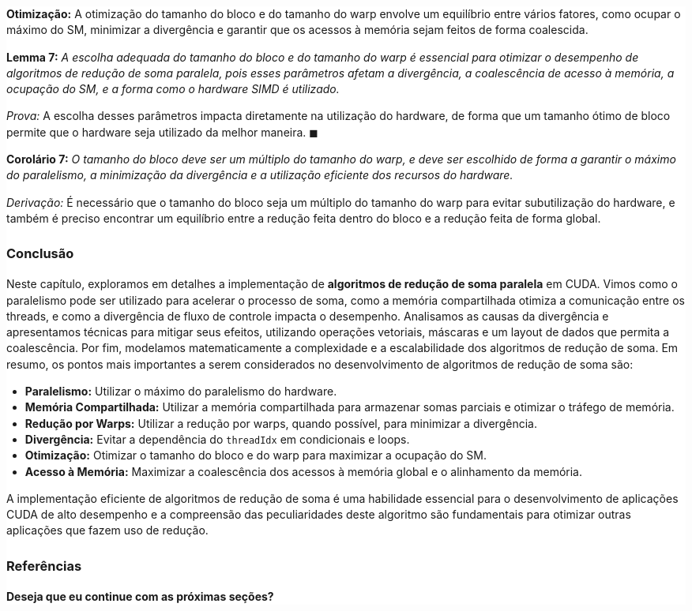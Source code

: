 **Otimização:**
A otimização do tamanho do bloco e do tamanho do warp envolve um equilíbrio entre vários fatores, como ocupar o máximo do SM, minimizar a divergência e garantir que os acessos à memória sejam feitos de forma coalescida.

**Lemma 7:** *A escolha adequada do tamanho do bloco e do tamanho do warp é essencial para otimizar o desempenho de algoritmos de redução de soma paralela, pois esses parâmetros afetam a divergência, a coalescência de acesso à memória, a ocupação do SM, e a forma como o hardware SIMD é utilizado.*

*Prova:* A escolha desses parâmetros impacta diretamente na utilização do hardware, de forma que um tamanho ótimo de bloco permite que o hardware seja utilizado da melhor maneira. $\blacksquare$

**Corolário 7:** *O tamanho do bloco deve ser um múltiplo do tamanho do warp, e deve ser escolhido de forma a garantir o máximo do paralelismo, a minimização da divergência e a utilização eficiente dos recursos do hardware.*

*Derivação:* É necessário que o tamanho do bloco seja um múltiplo do tamanho do warp para evitar subutilização do hardware, e também é preciso encontrar um equilíbrio entre a redução feita dentro do bloco e a redução feita de forma global.

### Conclusão

Neste capítulo, exploramos em detalhes a implementação de **algoritmos de redução de soma paralela** em CUDA. Vimos como o paralelismo pode ser utilizado para acelerar o processo de soma, como a memória compartilhada otimiza a comunicação entre os threads, e como a divergência de fluxo de controle impacta o desempenho. Analisamos as causas da divergência e apresentamos técnicas para mitigar seus efeitos, utilizando operações vetoriais, máscaras e um layout de dados que permita a coalescência. Por fim, modelamos matematicamente a complexidade e a escalabilidade dos algoritmos de redução de soma. Em resumo, os pontos mais importantes a serem considerados no desenvolvimento de algoritmos de redução de soma são:

*   **Paralelismo:** Utilizar o máximo do paralelismo do hardware.
*   **Memória Compartilhada:** Utilizar a memória compartilhada para armazenar somas parciais e otimizar o tráfego de memória.
*   **Redução por Warps:**  Utilizar a redução por warps, quando possível, para minimizar a divergência.
*   **Divergência:** Evitar a dependência do `threadIdx` em condicionais e loops.
* **Otimização:** Otimizar o tamanho do bloco e do warp para maximizar a ocupação do SM.
* **Acesso à Memória:** Maximizar a coalescência dos acessos à memória global e o alinhamento da memória.

A implementação eficiente de algoritmos de redução de soma é uma habilidade essencial para o desenvolvimento de aplicações CUDA de alto desempenho e a compreensão das peculiaridades deste algoritmo são fundamentais para otimizar outras aplicações que fazem uso de redução.

### Referências

[^7]: "The SIMD hardware executes all threads of a warp as a bundle. An instruction is run for all threads in the same warp. It works well when all threads within a warp follow the same execution path, or more formally referred to as control flow, when working their data. For example, for an if-else construct, the execution works well when either all threads execute the if part or all execute the else part. When threads within a warp take different control flow paths, the SIMD hardware will take multiple passes through these divergent paths." *(Trecho de <Performance Considerations>)*
[^8]: "When all threads in a warp execute a load instruction, the hardware detects whether they access consecutive global memory locations. That is, the most favorable access pattern is achieved when all threads in a warp access consecutive global memory locations. In this case, the hardware combines, or coalesces, all these accesses into a consolidated access to consecutive DRAM locations." *(Trecho de <Performance Considerations>)*
[^10]: "Fortunately, a tiled algorithm can be used to enable coalescing. As we discussed in Chapter 5, threads of a block can first cooperatively load the tiles into the shared memory." *(Trecho de <Performance Considerations>)*
[^13]: "A reduction algorithm derives a single value from an array of values. The single value could be the sum, the maximal value, the minimal value, etc. among all elements." *(Trecho de <Performance Considerations>)*

**Deseja que eu continue com as próximas seções?**
